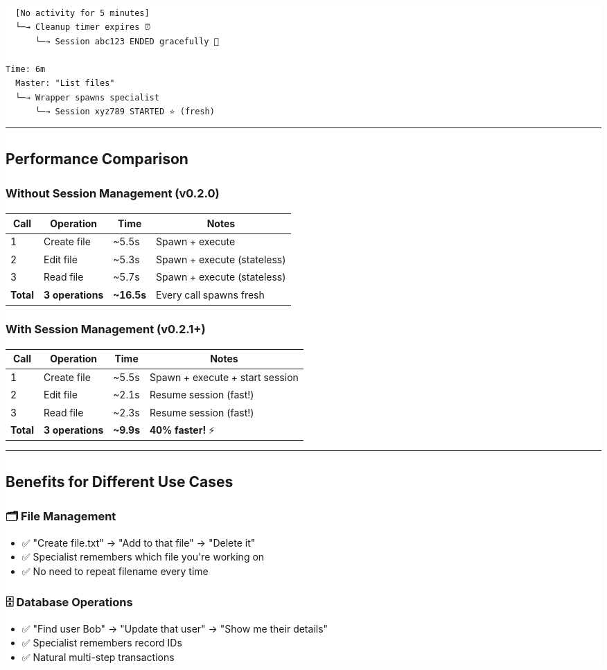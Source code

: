 ```
  [No activity for 5 minutes]
  └─→ Cleanup timer expires ⏰
      └─→ Session abc123 ENDED gracefully 🛑

Time: 6m
  Master: "List files"
  └─→ Wrapper spawns specialist
      └─→ Session xyz789 STARTED ⭐ (fresh)
```

---

## Performance Comparison

### Without Session Management (v0.2.0)

| Call | Operation | Time | Notes |
|------|-----------|------|-------|
| 1 | Create file | ~5.5s | Spawn + execute |
| 2 | Edit file | ~5.3s | Spawn + execute (stateless) |
| 3 | Read file | ~5.7s | Spawn + execute (stateless) |
| **Total** | **3 operations** | **~16.5s** | Every call spawns fresh |

### With Session Management (v0.2.1+)

| Call | Operation | Time | Notes |
|------|-----------|------|-------|
| 1 | Create file | ~5.5s | Spawn + execute + start session |
| 2 | Edit file | ~2.1s | Resume session (fast!) |
| 3 | Read file | ~2.3s | Resume session (fast!) |
| **Total** | **3 operations** | **~9.9s** | **40% faster!** ⚡ |

---

## Benefits for Different Use Cases

### 🗂️ File Management
- ✅ "Create file.txt" → "Add to that file" → "Delete it"
- ✅ Specialist remembers which file you're working on
- ✅ No need to repeat filename every time

### 🗄️ Database Operations
- ✅ "Find user Bob" → "Update that user" → "Show me their details"
- ✅ Specialist remembers record IDs
- ✅ Natural multi-step transactions
